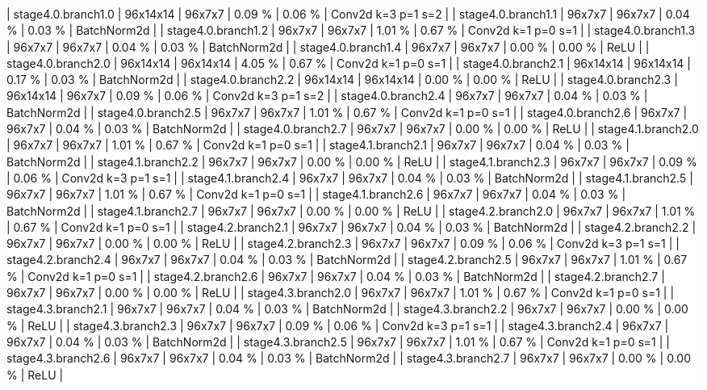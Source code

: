 | stage4.0.branch1.0 |   96x14x14  |    96x7x7    |   0.09 % |   0.06 % | Conv2d k=3 p=1 s=2 |
| stage4.0.branch1.1 |    96x7x7   |    96x7x7    |   0.04 % |   0.03 % | BatchNorm2d        |
| stage4.0.branch1.2 |    96x7x7   |    96x7x7    |   1.01 % |   0.67 % | Conv2d k=1 p=0 s=1 |
| stage4.0.branch1.3 |    96x7x7   |    96x7x7    |   0.04 % |   0.03 % | BatchNorm2d        |
| stage4.0.branch1.4 |    96x7x7   |    96x7x7    |   0.00 % |   0.00 % | ReLU               |
| stage4.0.branch2.0 |   96x14x14  |   96x14x14   |   4.05 % |   0.67 % | Conv2d k=1 p=0 s=1 |
| stage4.0.branch2.1 |   96x14x14  |   96x14x14   |   0.17 % |   0.03 % | BatchNorm2d        |
| stage4.0.branch2.2 |   96x14x14  |   96x14x14   |   0.00 % |   0.00 % | ReLU               |
| stage4.0.branch2.3 |   96x14x14  |    96x7x7    |   0.09 % |   0.06 % | Conv2d k=3 p=1 s=2 |
| stage4.0.branch2.4 |    96x7x7   |    96x7x7    |   0.04 % |   0.03 % | BatchNorm2d        |
| stage4.0.branch2.5 |    96x7x7   |    96x7x7    |   1.01 % |   0.67 % | Conv2d k=1 p=0 s=1 |
| stage4.0.branch2.6 |    96x7x7   |    96x7x7    |   0.04 % |   0.03 % | BatchNorm2d        |
| stage4.0.branch2.7 |    96x7x7   |    96x7x7    |   0.00 % |   0.00 % | ReLU               |
| stage4.1.branch2.0 |    96x7x7   |    96x7x7    |   1.01 % |   0.67 % | Conv2d k=1 p=0 s=1 |
| stage4.1.branch2.1 |    96x7x7   |    96x7x7    |   0.04 % |   0.03 % | BatchNorm2d        |
| stage4.1.branch2.2 |    96x7x7   |    96x7x7    |   0.00 % |   0.00 % | ReLU               |
| stage4.1.branch2.3 |    96x7x7   |    96x7x7    |   0.09 % |   0.06 % | Conv2d k=3 p=1 s=1 |
| stage4.1.branch2.4 |    96x7x7   |    96x7x7    |   0.04 % |   0.03 % | BatchNorm2d        |
| stage4.1.branch2.5 |    96x7x7   |    96x7x7    |   1.01 % |   0.67 % | Conv2d k=1 p=0 s=1 |
| stage4.1.branch2.6 |    96x7x7   |    96x7x7    |   0.04 % |   0.03 % | BatchNorm2d        |
| stage4.1.branch2.7 |    96x7x7   |    96x7x7    |   0.00 % |   0.00 % | ReLU               |
| stage4.2.branch2.0 |    96x7x7   |    96x7x7    |   1.01 % |   0.67 % | Conv2d k=1 p=0 s=1 |
| stage4.2.branch2.1 |    96x7x7   |    96x7x7    |   0.04 % |   0.03 % | BatchNorm2d        |
| stage4.2.branch2.2 |    96x7x7   |    96x7x7    |   0.00 % |   0.00 % | ReLU               |
| stage4.2.branch2.3 |    96x7x7   |    96x7x7    |   0.09 % |   0.06 % | Conv2d k=3 p=1 s=1 |
| stage4.2.branch2.4 |    96x7x7   |    96x7x7    |   0.04 % |   0.03 % | BatchNorm2d        |
| stage4.2.branch2.5 |    96x7x7   |    96x7x7    |   1.01 % |   0.67 % | Conv2d k=1 p=0 s=1 |
| stage4.2.branch2.6 |    96x7x7   |    96x7x7    |   0.04 % |   0.03 % | BatchNorm2d        |
| stage4.2.branch2.7 |    96x7x7   |    96x7x7    |   0.00 % |   0.00 % | ReLU               |
| stage4.3.branch2.0 |    96x7x7   |    96x7x7    |   1.01 % |   0.67 % | Conv2d k=1 p=0 s=1 |
| stage4.3.branch2.1 |    96x7x7   |    96x7x7    |   0.04 % |   0.03 % | BatchNorm2d        |
| stage4.3.branch2.2 |    96x7x7   |    96x7x7    |   0.00 % |   0.00 % | ReLU               |
| stage4.3.branch2.3 |    96x7x7   |    96x7x7    |   0.09 % |   0.06 % | Conv2d k=3 p=1 s=1 |
| stage4.3.branch2.4 |    96x7x7   |    96x7x7    |   0.04 % |   0.03 % | BatchNorm2d        |
| stage4.3.branch2.5 |    96x7x7   |    96x7x7    |   1.01 % |   0.67 % | Conv2d k=1 p=0 s=1 |
| stage4.3.branch2.6 |    96x7x7   |    96x7x7    |   0.04 % |   0.03 % | BatchNorm2d        |
| stage4.3.branch2.7 |    96x7x7   |    96x7x7    |   0.00 % |   0.00 % | ReLU               |